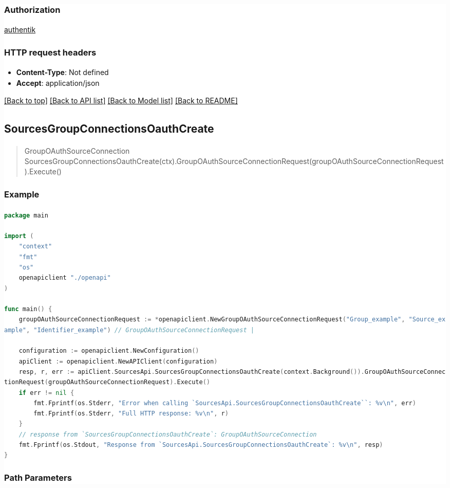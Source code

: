 ### Authorization

[authentik](../README.md#authentik)

### HTTP request headers

- **Content-Type**: Not defined
- **Accept**: application/json

[[Back to top]](#) [[Back to API list]](../README.md#documentation-for-api-endpoints)
[[Back to Model list]](../README.md#documentation-for-models)
[[Back to README]](../README.md)


## SourcesGroupConnectionsOauthCreate

> GroupOAuthSourceConnection SourcesGroupConnectionsOauthCreate(ctx).GroupOAuthSourceConnectionRequest(groupOAuthSourceConnectionRequest).Execute()





### Example

```go
package main

import (
    "context"
    "fmt"
    "os"
    openapiclient "./openapi"
)

func main() {
    groupOAuthSourceConnectionRequest := *openapiclient.NewGroupOAuthSourceConnectionRequest("Group_example", "Source_example", "Identifier_example") // GroupOAuthSourceConnectionRequest | 

    configuration := openapiclient.NewConfiguration()
    apiClient := openapiclient.NewAPIClient(configuration)
    resp, r, err := apiClient.SourcesApi.SourcesGroupConnectionsOauthCreate(context.Background()).GroupOAuthSourceConnectionRequest(groupOAuthSourceConnectionRequest).Execute()
    if err != nil {
        fmt.Fprintf(os.Stderr, "Error when calling `SourcesApi.SourcesGroupConnectionsOauthCreate``: %v\n", err)
        fmt.Fprintf(os.Stderr, "Full HTTP response: %v\n", r)
    }
    // response from `SourcesGroupConnectionsOauthCreate`: GroupOAuthSourceConnection
    fmt.Fprintf(os.Stdout, "Response from `SourcesApi.SourcesGroupConnectionsOauthCreate`: %v\n", resp)
}
```

### Path Parameters
